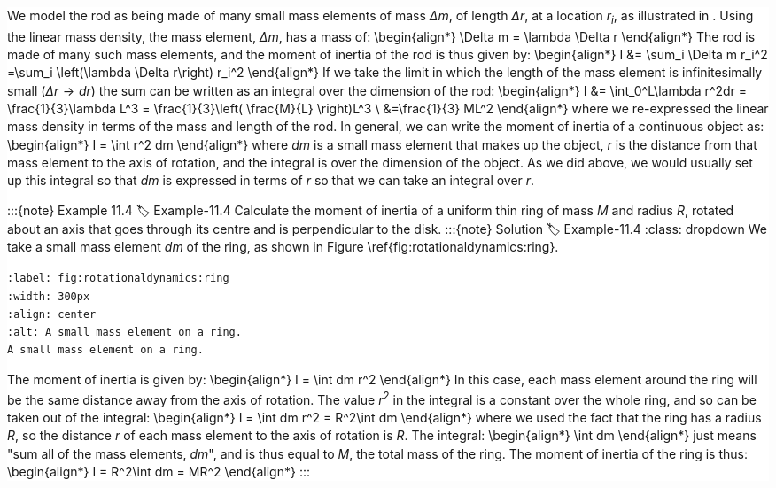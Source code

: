 We model the rod as being made of many small mass elements of mass $\Delta m$, of length $\Delta r$, at a location $r_i$, as illustrated in [](#fig:rotationaldynamics:rod). Using the linear mass density, the mass element, $\Delta m$, has a mass of:
\begin{align*}
\Delta m = \lambda \Delta r
\end{align*}
The rod is made of many such mass elements, and the moment of inertia of the rod is thus given by:
\begin{align*}
I &= \sum_i \Delta m r_i^2 =\sum_i \left(\lambda \Delta r\right) r_i^2
\end{align*}
If we take the limit in which the length of the mass element is infinitesimally small ($\Delta r \to dr$) the sum can be written as an integral over the dimension of the rod:
\begin{align*}
I &= \int_0^L\lambda r^2dr = \frac{1}{3}\lambda L^3 = \frac{1}{3}\left( \frac{M}{L} \right)L^3 \\
&=\frac{1}{3} ML^2
\end{align*}
where we re-expressed the linear mass density in terms of the mass and length of the rod. In general, we can write the moment of inertia of a continuous object as:
\begin{align*}
I = \int r^2 dm 
\end{align*}
where $dm$ is a small mass element that makes up the object, $r$ is the distance from that mass element to the axis of rotation, and the integral is over the dimension of the object. As we did above, we would usually set up this integral so that $dm$ is expressed in terms of $r$ so that we can take an integral over $r$. 

:::{note} Example 11.4
:label: Example-11.4
Calculate the moment of inertia of a uniform thin ring of mass $M$ and radius $R$, rotated about an axis that goes through its centre and is perpendicular to the disk.
:::{note} Solution
:label: Example-11.4
:class: dropdown
We take a small mass element $dm$ of the ring, as shown in Figure \ref{fig:rotationaldynamics:ring}. 
```{figure} figures/RotationalDynamics/ring.png
:label: fig:rotationaldynamics:ring
:width: 300px
:align: center
:alt: A small mass element on a ring.
A small mass element on a ring.
```
The moment of inertia is given by:
\begin{align*}
I = \int dm r^2
\end{align*}
In this case, each mass element around the ring will be the same distance away from the axis of rotation. The value $r^2$ in the integral is a constant over the whole ring, and so can be taken out of the integral:
\begin{align*}
I = \int dm r^2 = R^2\int dm
\end{align*}
where we used the fact that the ring has a radius $R$, so the distance $r$ of each mass element to the axis of rotation is $R$. The integral:
\begin{align*}
\int dm
\end{align*}
just means "sum all of the mass elements, $dm$", and is thus equal to $M$, the total mass of the ring. The moment of inertia of the ring is thus:
\begin{align*}
I = R^2\int dm = MR^2
\end{align*}
:::
